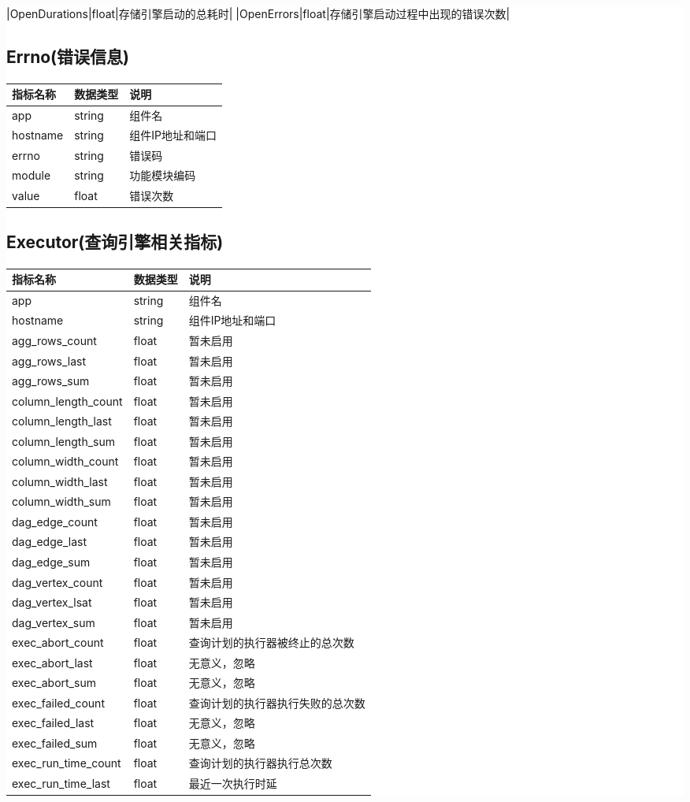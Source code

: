 |OpenDurations|float|存储引擎启动的总耗时|
|OpenErrors|float|存储引擎启动过程中出现的错误次数|

## Errno(错误信息)
|指标名称 |数据类型|说明|
|:-----|:-----|:------|
|app|string|组件名|
|hostname|string|组件IP地址和端口|
|errno|string|错误码|
|module|string|功能模块编码|
|value|float|错误次数|

## Executor(查询引擎相关指标)
|指标名称 |数据类型|说明|
|:-----|:-----|:------|
|app|string|组件名|
|hostname|string|组件IP地址和端口|
|agg_rows_count|float|暂未启用|
|agg_rows_last|float|暂未启用
|agg_rows_sum|float|暂未启用|
|column_length_count|float|暂未启用|
|column_length_last|float|暂未启用|
|column_length_sum|float|暂未启用|
|column_width_count|float|暂未启用|
|column_width_last|float|暂未启用|
|column_width_sum|float|暂未启用|
|dag_edge_count|float|暂未启用|
|dag_edge_last|float|暂未启用|
|dag_edge_sum|float|暂未启用|
|dag_vertex_count|float|暂未启用|
|dag_vertex_lsat|float|暂未启用|
|dag_vertex_sum|float|暂未启用|
|exec_abort_count|float|查询计划的执行器被终止的总次数|
|exec_abort_last|float|无意义，忽略|
|exec_abort_sum|float|无意义，忽略|
|exec_failed_count|float|查询计划的执行器执行失败的总次数|
|exec_failed_last|float|无意义，忽略|
|exec_failed_sum|float|无意义，忽略|
|exec_run_time_count|float|查询计划的执行器执行总次数|
|exec_run_time_last|float|最近一次执行时延|